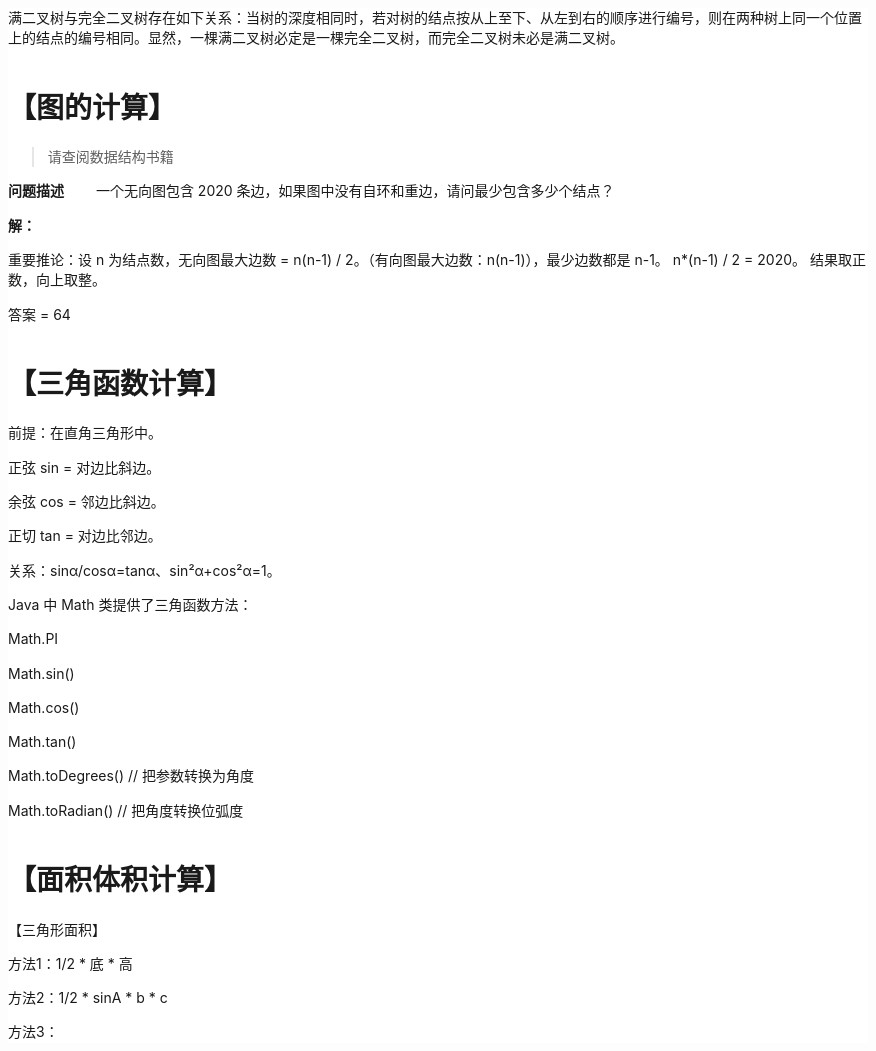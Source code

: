 满二叉树与完全二叉树存在如下关系：当树的深度相同时，若对树的结点按从上至下、从左到右的顺序进行编号，则在两种树上同一个位置上的结点的编号相同。显然，一棵满二叉树必定是一棵完全二叉树，而完全二叉树未必是满二叉树。

# 【图的计算】

> 请查阅数据结构书籍

**问题描述**
　　一个无向图包含 2020 条边，如果图中没有自环和重边，请问最少包含多少个结点？

**解：**

重要推论：设 n 为结点数，无向图最大边数 = n(n-1) / 2。（有向图最大边数：n(n-1)），最少边数都是 n-1。
n*(n-1) / 2 = 2020。
结果取正数，向上取整。

答案 = 64

# 【三角函数计算】

前提：在直角三角形中。

正弦 sin = 对边比斜边。

余弦 cos = 邻边比斜边。

正切 tan = 对边比邻边。

关系：sinα/cosα=tanα、sin²α+cos²α=1。

Java 中 Math 类提供了三角函数方法：

Math.PI

Math.sin()

Math.cos()

Math.tan()

Math.toDegrees()	// 把参数转换为角度

Math.toRadian()	// 把角度转换位弧度

# 【面积体积计算】

【三角形面积】

方法1：1/2 * 底 * 高

方法2：1/2 * sinA * b * c 

方法3：
